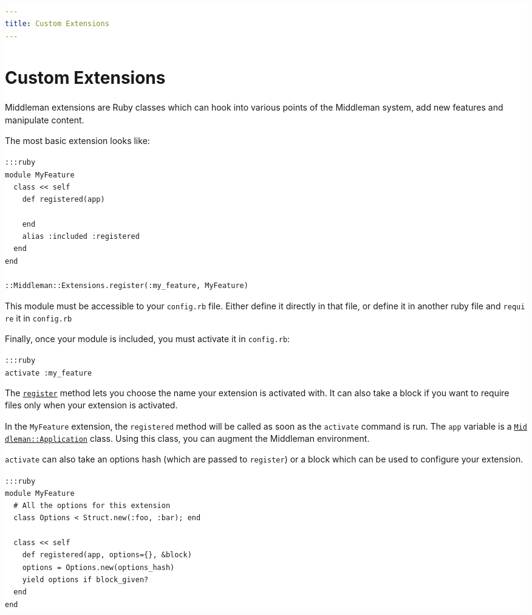 ```yaml
---
title: Custom Extensions
---
```


# Custom Extensions

Middleman extensions are Ruby classes which can hook into various points of the Middleman system, add new features and manipulate content.

The most basic extension looks like:

    :::ruby
    module MyFeature
      class << self
        def registered(app)
          
        end
        alias :included :registered
      end
    end
    
    ::Middleman::Extensions.register(:my_feature, MyFeature) 
    
This module must be accessible to your `config.rb` file. Either define it directly in that file, or define it in another ruby file and `require` it in `config.rb`

Finally, once your module is included, you must activate it in `config.rb`:

    :::ruby
    activate :my_feature

The [`register`](http://rubydoc.info/github/middleman/middleman/master/Middleman/Extensions#register-class_method) method lets you choose the name your extension is activated with. It can also take a block if you want to require files only when your extension is activated.

In the `MyFeature` extension, the `registered` method will be called as soon as the `activate` command is run. The `app` variable is a [`Middleman::Application`](http://rubydoc.info/github/middleman/middleman/master/Middleman/Base) class. Using this class, you can augment the Middleman environment.

`activate` can also take an options hash (which are passed to `register`) or a block which can be used to configure your extension. 

    :::ruby
    module MyFeature
      # All the options for this extension
      class Options < Struct.new(:foo, :bar); end
      
      class << self
        def registered(app, options={}, &block)
        options = Options.new(options_hash)
        yield options if block_given?
      end
    end
    